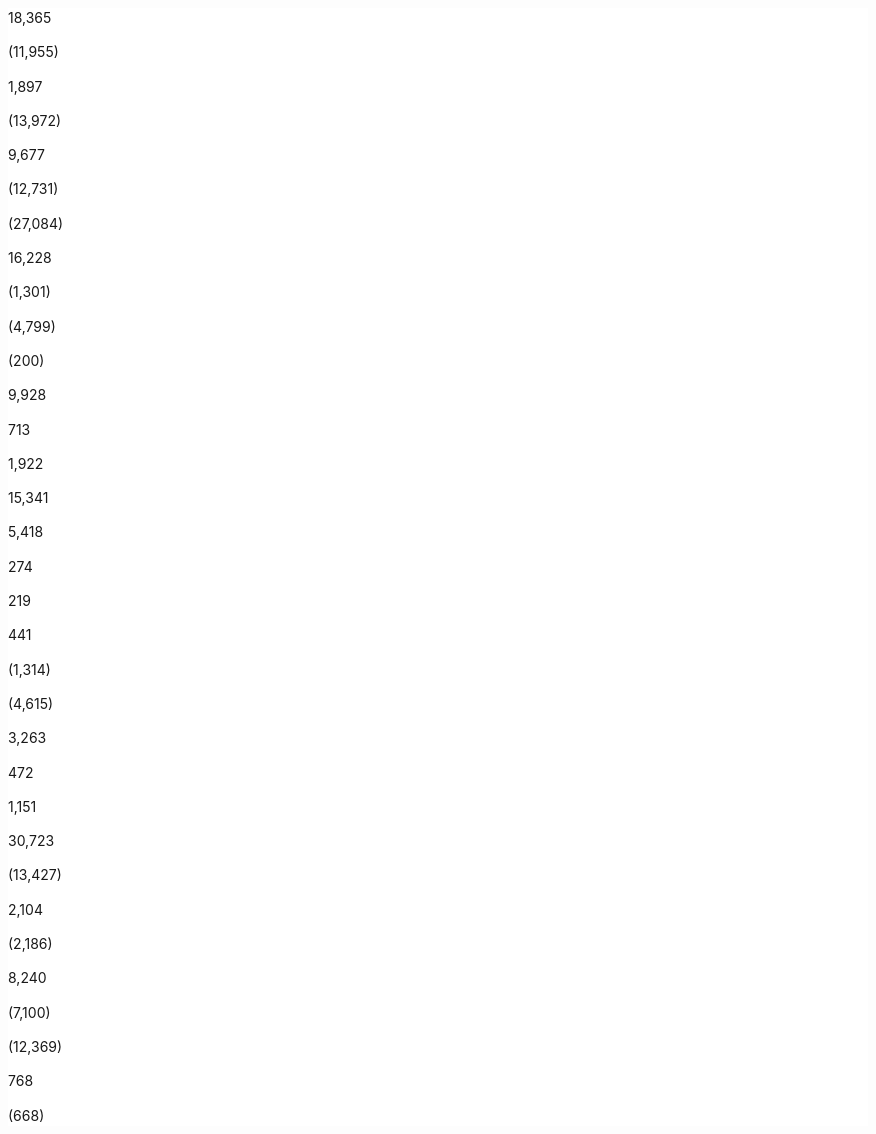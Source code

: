 18,365

(11,955)

1,897

(13,972)

9,677

(12,731)

(27,084)

16,228

(1,301)

(4,799)

(200)

9,928

713

1,922

15,341

5,418

274

219

441

(1,314)

(4,615)

3,263

472

1,151

30,723

(13,427)

2,104

(2,186)

8,240

(7,100)

(12,369)

768

(668)

